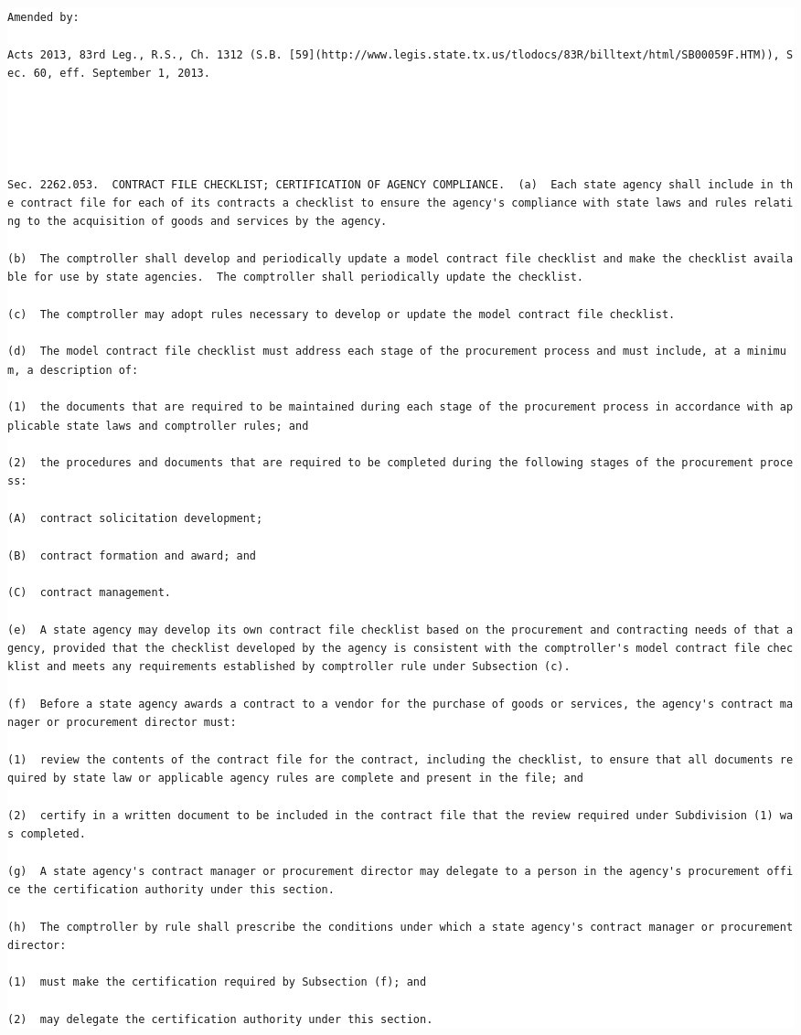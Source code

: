     Amended by: 
    
    Acts 2013, 83rd Leg., R.S., Ch. 1312 (S.B. [59](http://www.legis.state.tx.us/tlodocs/83R/billtext/html/SB00059F.HTM)), Sec. 60, eff. September 1, 2013.
    
    
    
    
    
    Sec. 2262.053.  CONTRACT FILE CHECKLIST; CERTIFICATION OF AGENCY COMPLIANCE.  (a)  Each state agency shall include in the contract file for each of its contracts a checklist to ensure the agency's compliance with state laws and rules relating to the acquisition of goods and services by the agency.
    
    (b)  The comptroller shall develop and periodically update a model contract file checklist and make the checklist available for use by state agencies.  The comptroller shall periodically update the checklist.
    
    (c)  The comptroller may adopt rules necessary to develop or update the model contract file checklist.
    
    (d)  The model contract file checklist must address each stage of the procurement process and must include, at a minimum, a description of:
    
    (1)  the documents that are required to be maintained during each stage of the procurement process in accordance with applicable state laws and comptroller rules; and
    
    (2)  the procedures and documents that are required to be completed during the following stages of the procurement process:
    
    (A)  contract solicitation development;
    
    (B)  contract formation and award; and
    
    (C)  contract management.
    
    (e)  A state agency may develop its own contract file checklist based on the procurement and contracting needs of that agency, provided that the checklist developed by the agency is consistent with the comptroller's model contract file checklist and meets any requirements established by comptroller rule under Subsection (c).
    
    (f)  Before a state agency awards a contract to a vendor for the purchase of goods or services, the agency's contract manager or procurement director must:
    
    (1)  review the contents of the contract file for the contract, including the checklist, to ensure that all documents required by state law or applicable agency rules are complete and present in the file; and
    
    (2)  certify in a written document to be included in the contract file that the review required under Subdivision (1) was completed.
    
    (g)  A state agency's contract manager or procurement director may delegate to a person in the agency's procurement office the certification authority under this section.
    
    (h)  The comptroller by rule shall prescribe the conditions under which a state agency's contract manager or procurement director:
    
    (1)  must make the certification required by Subsection (f); and
    
    (2)  may delegate the certification authority under this section.
    
    
    